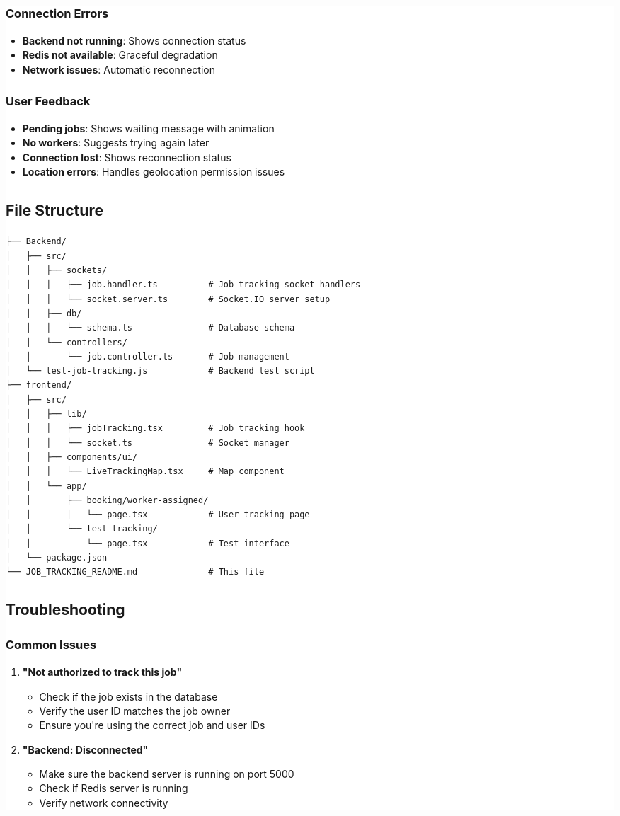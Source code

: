 ### Connection Errors
- **Backend not running**: Shows connection status
- **Redis not available**: Graceful degradation
- **Network issues**: Automatic reconnection

### User Feedback
- **Pending jobs**: Shows waiting message with animation
- **No workers**: Suggests trying again later
- **Connection lost**: Shows reconnection status
- **Location errors**: Handles geolocation permission issues

## File Structure

```
├── Backend/
│   ├── src/
│   │   ├── sockets/
│   │   │   ├── job.handler.ts          # Job tracking socket handlers
│   │   │   └── socket.server.ts        # Socket.IO server setup
│   │   ├── db/
│   │   │   └── schema.ts               # Database schema
│   │   └── controllers/
│   │       └── job.controller.ts       # Job management
│   └── test-job-tracking.js            # Backend test script
├── frontend/
│   ├── src/
│   │   ├── lib/
│   │   │   ├── jobTracking.tsx         # Job tracking hook
│   │   │   └── socket.ts               # Socket manager
│   │   ├── components/ui/
│   │   │   └── LiveTrackingMap.tsx     # Map component
│   │   └── app/
│   │       ├── booking/worker-assigned/
│   │       │   └── page.tsx            # User tracking page
│   │       └── test-tracking/
│   │           └── page.tsx            # Test interface
│   └── package.json
└── JOB_TRACKING_README.md              # This file
```

## Troubleshooting

### Common Issues

1. **"Not authorized to track this job"**
   - Check if the job exists in the database
   - Verify the user ID matches the job owner
   - Ensure you're using the correct job and user IDs

2. **"Backend: Disconnected"**
   - Make sure the backend server is running on port 5000
   - Check if Redis server is running
   - Verify network connectivity
